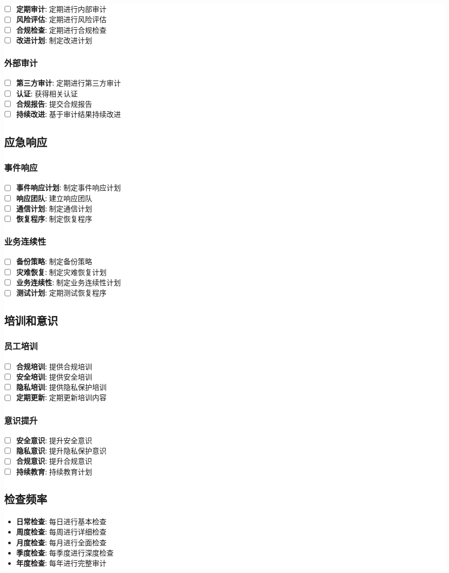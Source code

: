 - [ ] **定期审计**: 定期进行内部审计
- [ ] **风险评估**: 定期进行风险评估
- [ ] **合规检查**: 定期进行合规检查
- [ ] **改进计划**: 制定改进计划

### 外部审计

- [ ] **第三方审计**: 定期进行第三方审计
- [ ] **认证**: 获得相关认证
- [ ] **合规报告**: 提交合规报告
- [ ] **持续改进**: 基于审计结果持续改进

## 应急响应

### 事件响应

- [ ] **事件响应计划**: 制定事件响应计划
- [ ] **响应团队**: 建立响应团队
- [ ] **通信计划**: 制定通信计划
- [ ] **恢复程序**: 制定恢复程序

### 业务连续性

- [ ] **备份策略**: 制定备份策略
- [ ] **灾难恢复**: 制定灾难恢复计划
- [ ] **业务连续性**: 制定业务连续性计划
- [ ] **测试计划**: 定期测试恢复程序

## 培训和意识

### 员工培训

- [ ] **合规培训**: 提供合规培训
- [ ] **安全培训**: 提供安全培训
- [ ] **隐私培训**: 提供隐私保护培训
- [ ] **定期更新**: 定期更新培训内容

### 意识提升

- [ ] **安全意识**: 提升安全意识
- [ ] **隐私意识**: 提升隐私保护意识
- [ ] **合规意识**: 提升合规意识
- [ ] **持续教育**: 持续教育计划

## 检查频率

- **日常检查**: 每日进行基本检查
- **周度检查**: 每周进行详细检查
- **月度检查**: 每月进行全面检查
- **季度检查**: 每季度进行深度检查
- **年度检查**: 每年进行完整审计
